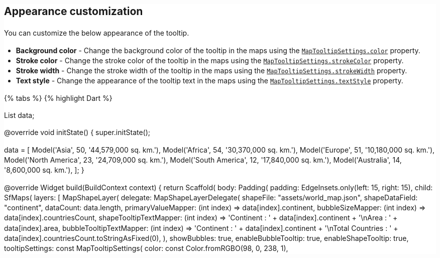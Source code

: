 ## Appearance customization

You can customize the below appearance of the tooltip.

* **Background color** - Change the background color of the tooltip in the maps using the [`MapTooltipSettings.color`](https://pub.dev/documentation/syncfusion_flutter_maps/latest/maps/MapTooltipSettings/color.html) property.
* **Stroke color** - Change the stroke color of the tooltip in the maps using the [`MapTooltipSettings.strokeColor`](https://pub.dev/documentation/syncfusion_flutter_maps/latest/maps/MapTooltipSettings/strokeColor.html) property.
* **Stroke width** - Change the stroke width of the tooltip in the maps using the [`MapTooltipSettings.strokeWidth`](https://pub.dev/documentation/syncfusion_flutter_maps/latest/maps/MapTooltipSettings/strokeWidth.html) property.
* **Text style** - Change the appearance of the tooltip text in the maps using the [`MapTooltipSettings.textStyle`](https://pub.dev/documentation/syncfusion_flutter_maps/latest/maps/MapTooltipSettings/textStyle.html) property.

{% tabs %}
{% highlight Dart %}

List<Model> data;

@override
void initState() {
  super.initState();

  data = <Model>[
    Model('Asia', 50, '44,579,000 sq. km.'),
    Model('Africa', 54, '30,370,000 sq. km.'),
    Model('Europe', 51, '10,180,000 sq. km.'),
    Model('North America', 23, '24,709,000 sq. km.'),
    Model('South America', 12, '17,840,000 sq. km.'),
    Model('Australia', 14, '8,600,000 sq. km.'),
  ];
}

@override
Widget build(BuildContext context) {
  return Scaffold(
    body: Padding(
      padding: EdgeInsets.only(left: 15, right: 15),
      child: SfMaps(
        layers: [
          MapShapeLayer(
            delegate: MapShapeLayerDelegate(
              shapeFile: "assets/world_map.json",
              shapeDataField: "continent",
              dataCount: data.length,
              primaryValueMapper: (int index) => data[index].continent,
              bubbleSizeMapper: (int index) => data[index].countriesCount,
              shapeTooltipTextMapper: (int index) =>
                  'Continent : ' +
                  data[index].continent +
                  '\nArea : ' +
                  data[index].area,
              bubbleTooltipTextMapper: (int index) =>
                  'Continent : ' +
                  data[index].continent +
                  '\nTotal Countries : ' +
                  data[index].countriesCount.toStringAsFixed(0),
            ),
            showBubbles: true,
            enableBubbleTooltip: true,
            enableShapeTooltip: true,
            tooltipSettings: const MapTooltipSettings(
              color: const Color.fromRGBO(98, 0, 238, 1),